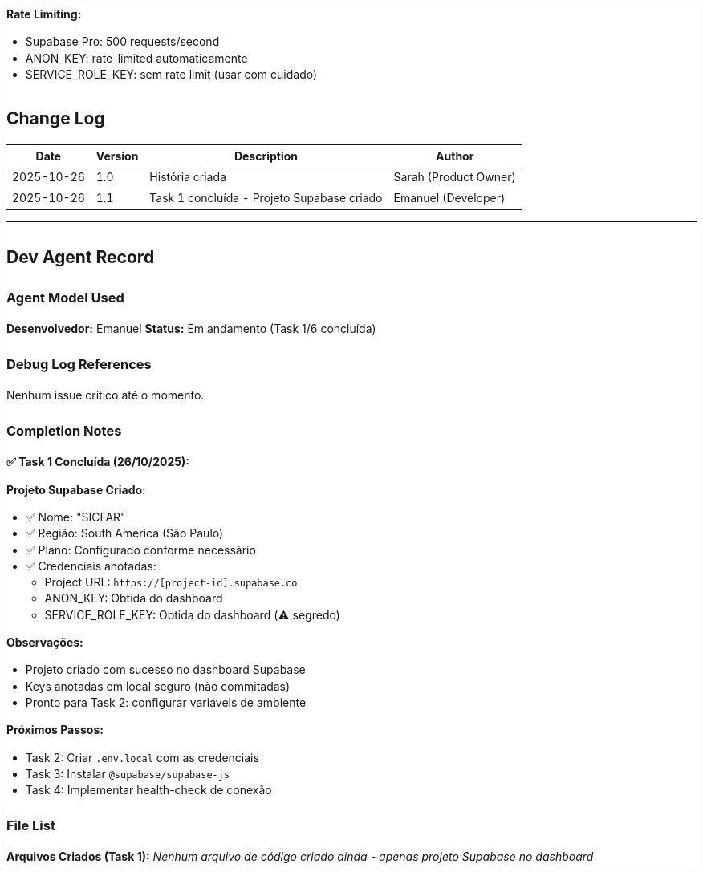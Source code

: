 **Rate Limiting:**
- Supabase Pro: 500 requests/second
- ANON_KEY: rate-limited automaticamente
- SERVICE_ROLE_KEY: sem rate limit (usar com cuidado)

## Change Log

| Date | Version | Description | Author |
|------|---------|-------------|---------|
| 2025-10-26 | 1.0 | História criada | Sarah (Product Owner) |
| 2025-10-26 | 1.1 | Task 1 concluída - Projeto Supabase criado | Emanuel (Developer) |

---

## Dev Agent Record

### Agent Model Used
**Desenvolvedor:** Emanuel
**Status:** Em andamento (Task 1/6 concluída)

### Debug Log References
Nenhum issue crítico até o momento.

### Completion Notes

**✅ Task 1 Concluída (26/10/2025):**

**Projeto Supabase Criado:**
- ✅ Nome: "SICFAR"
- ✅ Região: South America (São Paulo)
- ✅ Plano: Configurado conforme necessário
- ✅ Credenciais anotadas:
  - Project URL: `https://[project-id].supabase.co`
  - ANON_KEY: Obtida do dashboard
  - SERVICE_ROLE_KEY: Obtida do dashboard (⚠️ segredo)

**Observações:**
- Projeto criado com sucesso no dashboard Supabase
- Keys anotadas em local seguro (não commitadas)
- Pronto para Task 2: configurar variáveis de ambiente

**Próximos Passos:**
- Task 2: Criar `.env.local` com as credenciais
- Task 3: Instalar `@supabase/supabase-js`
- Task 4: Implementar health-check de conexão

### File List

**Arquivos Criados (Task 1):**
_Nenhum arquivo de código criado ainda - apenas projeto Supabase no dashboard_
